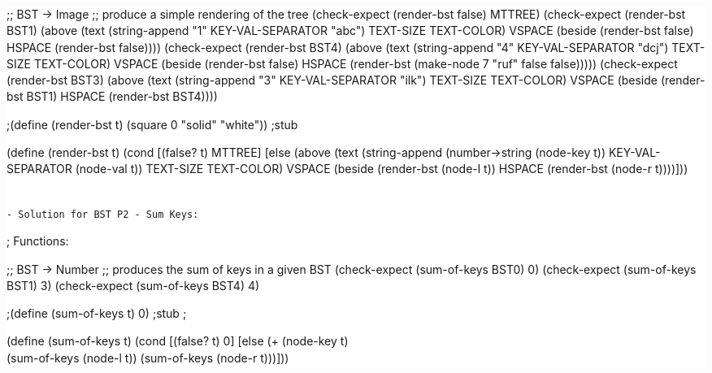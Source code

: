 
;; BST -> Image
;; produce a simple rendering of the tree
(check-expect (render-bst false) MTTREE)
(check-expect (render-bst BST1) (above (text (string-append "1" KEY-VAL-SEPARATOR "abc")
                                        TEXT-SIZE
                                        TEXT-COLOR)
                                       VSPACE
                                       (beside (render-bst false)
                                               HSPACE
                                               (render-bst false))))
(check-expect (render-bst BST4) (above (text (string-append "4" KEY-VAL-SEPARATOR "dcj")
                                             TEXT-SIZE
                                             TEXT-COLOR)
                                       VSPACE
                                       (beside (render-bst false)
                                               HSPACE
                                               (render-bst (make-node 7 "ruf" false false)))))
(check-expect (render-bst BST3) (above (text (string-append "3" KEY-VAL-SEPARATOR "ilk")
                                             TEXT-SIZE
                                             TEXT-COLOR)
                                       VSPACE
                                       (beside (render-bst BST1)
                                               HSPACE
                                               (render-bst BST4))))

;(define (render-bst t) (square 0 "solid" "white")) ;stub

(define (render-bst t)
  (cond [(false? t) MTTREE]
        [else
         (above (text (string-append (number->string (node-key t)) KEY-VAL-SEPARATOR (node-val t))
                    TEXT-SIZE
                    TEXT-COLOR)
                VSPACE
              (beside (render-bst (node-l t))
                      HSPACE
                      (render-bst (node-r t))))]))
```

- Solution for BST P2 - Sum Keys:
```
; Functions:

;; BST -> Number
;; produces the sum of keys in a given BST
(check-expect (sum-of-keys BST0) 0)
(check-expect (sum-of-keys BST1) 3)
(check-expect (sum-of-keys BST4) 4)

;(define (sum-of-keys t) 0) ;stub
;<took template from BST>

(define (sum-of-keys t)
  (cond [(false? t) 0]
        [else
         (+ (node-key t)        
            (sum-of-keys (node-l t))
            (sum-of-keys (node-r t)))]))
```